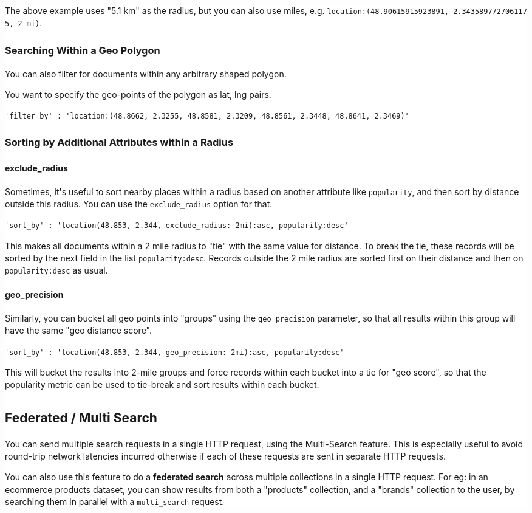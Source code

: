 The above example uses "5.1 km" as the radius, but you can also use miles, e.g.
`location:(48.90615915923891, 2.3435897727061175, 2 mi)`.

### Searching Within a Geo Polygon

You can also filter for documents within any arbitrary shaped polygon.

You want to specify the geo-points of the polygon as lat, lng pairs. 

```shell
'filter_by' : 'location:(48.8662, 2.3255, 48.8581, 2.3209, 48.8561, 2.3448, 48.8641, 2.3469)'
```

### Sorting by Additional Attributes within a Radius

#### exclude_radius

Sometimes, it's useful to sort nearby places within a radius based on another attribute like `popularity`, and then sort by distance outside this radius.
You can use the `exclude_radius` option for that.

```shell
'sort_by' : 'location(48.853, 2.344, exclude_radius: 2mi):asc, popularity:desc'
```

This makes all documents within a 2 mile radius to "tie" with the same value for distance. 
To break the tie, these records will be sorted by the next field in the list `popularity:desc`. 
Records outside the 2 mile radius are sorted first on their distance and then on `popularity:desc` as usual.

#### geo_precision

Similarly, you can bucket all geo points into "groups" using the `geo_precision` parameter, so that all results within this group will have the same "geo distance score".

```shell
'sort_by' : 'location(48.853, 2.344, geo_precision: 2mi):asc, popularity:desc'
```

This will bucket the results into 2-mile groups and force records within each bucket into a tie for "geo score", so that the popularity metric can be used to tie-break and sort results within each bucket.

## Federated / Multi Search
You can send multiple search requests in a single HTTP request, using the Multi-Search feature. This is especially useful to avoid round-trip network latencies incurred otherwise if each of these requests are sent in separate HTTP requests.

You can also use this feature to do a **federated search** across multiple collections in a single HTTP request.
For eg: in an ecommerce products dataset, you can show results from both a "products" collection, and a "brands" collection to the user, by searching them in parallel with a `multi_search` request. 

<Tabs :tabs="['JavaScript','PHP','Python','Ruby','Dart','Java','Shell']">
  <template v-slot:JavaScript>

```js
let searchRequests = {
  'searches': [
    {
      'collection': 'products',
      'q': 'shoe',
      'filter_by': 'price:=[50..120]'
    },
    {
      'collection': 'brands',
      'q': 'Nike'
    }
  ]
```